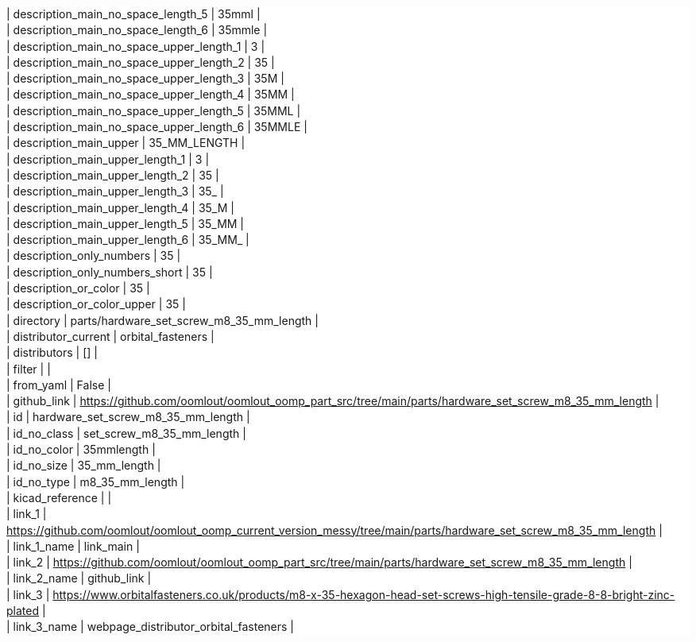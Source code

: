 | description_main_no_space_length_5 | 35mml |  
| description_main_no_space_length_6 | 35mmle |  
| description_main_no_space_upper_length_1 | 3 |  
| description_main_no_space_upper_length_2 | 35 |  
| description_main_no_space_upper_length_3 | 35M |  
| description_main_no_space_upper_length_4 | 35MM |  
| description_main_no_space_upper_length_5 | 35MML |  
| description_main_no_space_upper_length_6 | 35MMLE |  
| description_main_upper | 35_MM_LENGTH |  
| description_main_upper_length_1 | 3 |  
| description_main_upper_length_2 | 35 |  
| description_main_upper_length_3 | 35_ |  
| description_main_upper_length_4 | 35_M |  
| description_main_upper_length_5 | 35_MM |  
| description_main_upper_length_6 | 35_MM_ |  
| description_only_numbers | 35 |  
| description_only_numbers_short | 35 |  
| description_or_color | 35 |  
| description_or_color_upper | 35 |  
| directory | parts/hardware_set_screw_m8_35_mm_length |  
| distributor_current | orbital_fasteners |  
| distributors | [] |  
| filter |  |  
| from_yaml | False |  
| github_link | https://github.com/oomlout/oomlout_oomp_part_src/tree/main/parts/hardware_set_screw_m8_35_mm_length |  
| id | hardware_set_screw_m8_35_mm_length |  
| id_no_class | set_screw_m8_35_mm_length |  
| id_no_color | 35mmlength |  
| id_no_size | 35_mm_length |  
| id_no_type | m8_35_mm_length |  
| kicad_reference |  |  
| link_1 | https://github.com/oomlout/oomlout_oomp_current_version_messy/tree/main/parts/hardware_set_screw_m8_35_mm_length |  
| link_1_name | link_main |  
| link_2 | https://github.com/oomlout/oomlout_oomp_part_src/tree/main/parts/hardware_set_screw_m8_35_mm_length |  
| link_2_name | github_link |  
| link_3 | https://www.orbitalfasteners.co.uk/products/m8-x-35-hexagon-head-set-screws-high-tensile-grade-8-8-bright-zinc-plated |  
| link_3_name | webpage_distributor_orbital_fasteners |  